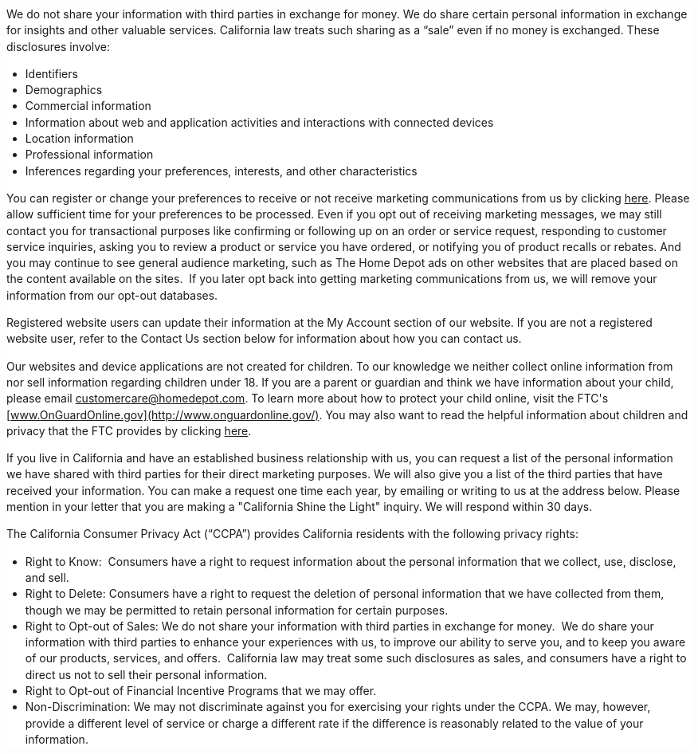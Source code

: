

We do not share your information with third parties in exchange for money. We do share certain personal information in exchange for insights and other valuable services. California law treats such sharing as a “sale” even if no money is exchanged. These disclosures involve:

  * Identifiers
  * Demographics
  * Commercial information
  * Information about web and application activities and interactions with connected devices 
  * Location information
  * Professional information
  * Inferences regarding your preferences, interests, and other characteristics



You can register or change your preferences to receive or not receive marketing communications from us by clicking [here](https://www.homedepot.com/c/Manage_Marketing_Preferences). Please allow sufficient time for your preferences to be processed. Even if you opt out of receiving marketing messages, we may still contact you for transactional purposes like confirming or following up on an order or service request, responding to customer service inquiries, asking you to review a product or service you have ordered, or notifying you of product recalls or rebates. And you may continue to see general audience marketing, such as The Home Depot ads on other websites that are placed based on the content available on the sites.  If you later opt back into getting marketing communications from us, we will remove your information from our opt-out databases. 

Registered website users can update their information at the My Account section of our website. If you are not a registered website user, refer to the Contact Us section below for information about how you can contact us.

Our websites and device applications are not created for children. To our knowledge we neither collect online information from nor sell information regarding children under 18. If you are a parent or guardian and think we have information about your child, please email [customercare@homedepot.com](mailto:customercare@homedepot.com). To learn more about how to protect your child online, visit the FTC's [www.OnGuardOnline.gov](http://www.onguardonline.gov/). You may also want to read the helpful information about children and privacy that the FTC provides by clicking [here](http://www.onguardonline.gov/articles/0031-protecting-your-childs-privacy-online).

If you live in California and have an established business relationship with us, you can request a list of the personal information we have shared with third parties for their direct marketing purposes. We will also give you a list of the third parties that have received your information. You can make a request one time each year, by emailing or writing to us at the address below. Please mention in your letter that you are making a "California Shine the Light" inquiry. We will respond within 30 days.

The California Consumer Privacy Act (“CCPA”) provides California residents with the following privacy rights:

  * Right to Know:  Consumers have a right to request information about the personal information that we collect, use, disclose, and sell. 
  * Right to Delete: Consumers have a right to request the deletion of personal information that we have collected from them, though we may be permitted to retain personal information for certain purposes.
  * Right to Opt-out of Sales: We do not share your information with third parties in exchange for money.  We do share your information with third parties to enhance your experiences with us, to improve our ability to serve you, and to keep you aware of our products, services, and offers.  California law may treat some such disclosures as sales, and consumers have a right to direct us not to sell their personal information.
  * Right to Opt-out of Financial Incentive Programs that we may offer.
  * Non-Discrimination: We may not discriminate against you for exercising your rights under the CCPA. We may, however, provide a different level of service or charge a different rate if the difference is reasonably related to the value of your information. 
